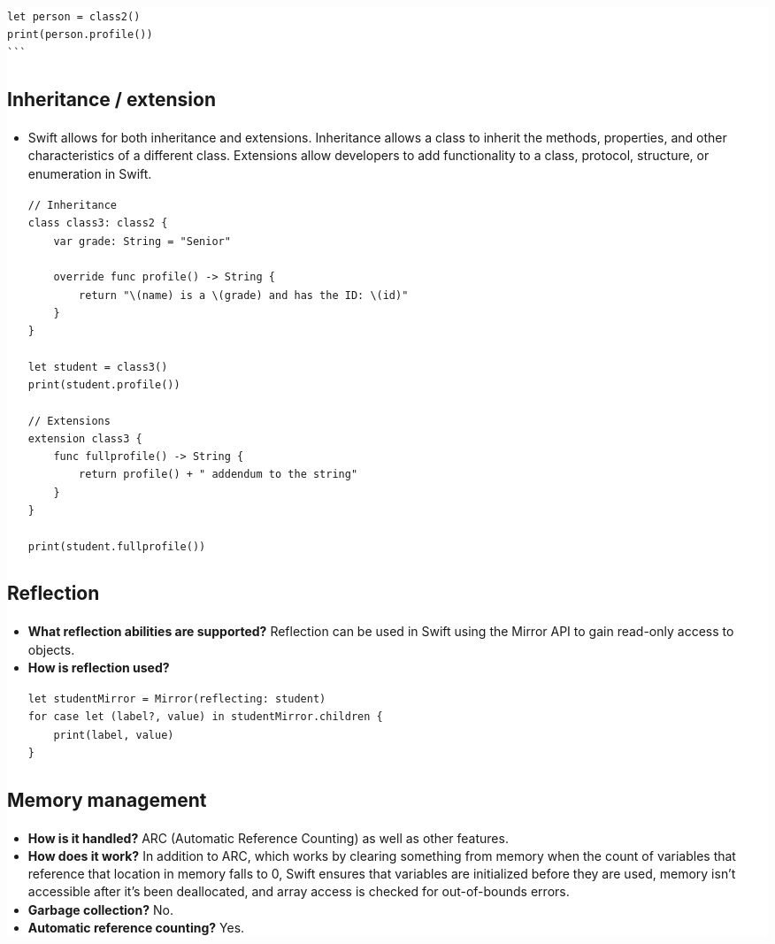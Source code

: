     let person = class2()
    print(person.profile())
    ```

## Inheritance / extension
  * Swift allows for both inheritance and extensions. Inheritance allows a class to inherit the methods, properties, and other characteristics of a different class. Extensions allow developers to add functionality to a class, protocol, structure, or enumeration in Swift.
    ```
    // Inheritance
    class class3: class2 {
        var grade: String = "Senior"

        override func profile() -> String {
            return "\(name) is a \(grade) and has the ID: \(id)"
        }
    }

    let student = class3()
    print(student.profile())

    // Extensions
    extension class3 {
        func fullprofile() -> String {
            return profile() + " addendum to the string"
        }
    }

    print(student.fullprofile())
    ```

## Reflection
  * __What reflection abilities are supported?__ Reflection can be used in Swift using the Mirror API to gain read-only access to objects.
  * __How is reflection used?__ 
    ```
    let studentMirror = Mirror(reflecting: student)
    for case let (label?, value) in studentMirror.children {
        print(label, value)
    }
    ```

## Memory management
  * __How is it handled?__ ARC (Automatic Reference Counting) as well as other features.
  * __How does it work?__ In addition to ARC, which works by clearing something from memory when the count of variables that reference that location in memory falls to 0, Swift ensures that variables are initialized before they are used, memory isn’t accessible after it’s been deallocated, and array access is checked for out-of-bounds errors.
  * __Garbage collection?__ No.
  * __Automatic reference counting?__ Yes.
